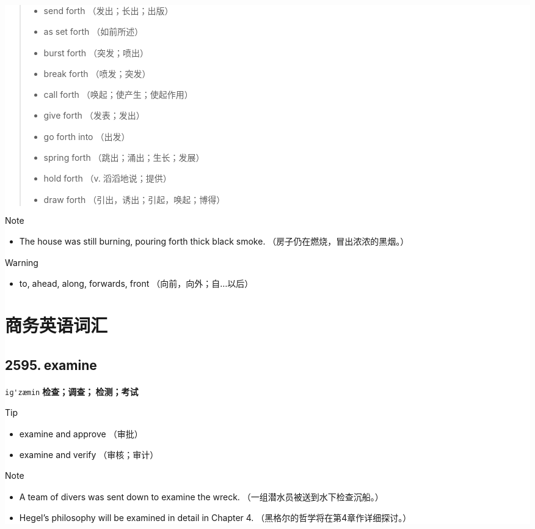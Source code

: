 >
> - send forth （发出；长出；出版）
>
> - as set forth （如前所述）
>
> - burst forth （突发；喷出）
>
> - break forth （喷发；突发）
>
> - call forth （唤起；使产生；使起作用）
>
> - give forth （发表；发出）
>
> - go forth into （出发）
>
> - spring forth （跳出；涌出；生长；发展）
>
> - hold forth （v. 滔滔地说；提供）
>
> - draw forth （引出，诱出；引起，唤起；博得）
>

> [!NOTE]
>
> - The house was still burning, pouring forth thick black smoke. （房子仍在燃烧，冒出浓浓的黑烟。）
>

> [!WARNING]
>
> - to, ahead, along, forwards, front （向前，向外；自…以后）
>

# 商务英语词汇

## 2595. examine

`iɡ'zæmin`  **检查；调查； 检测；考试**

> [!TIP]
>
> - examine and approve （审批）
>
> - examine and verify （审核；审计）
>

> [!NOTE]
>
> - A team of divers was sent down to examine the wreck. （一组潜水员被送到水下检查沉船。）
>
> - Hegel’s philosophy will be examined in detail in Chapter 4. （黑格尔的哲学将在第4章作详细探讨。）
>
